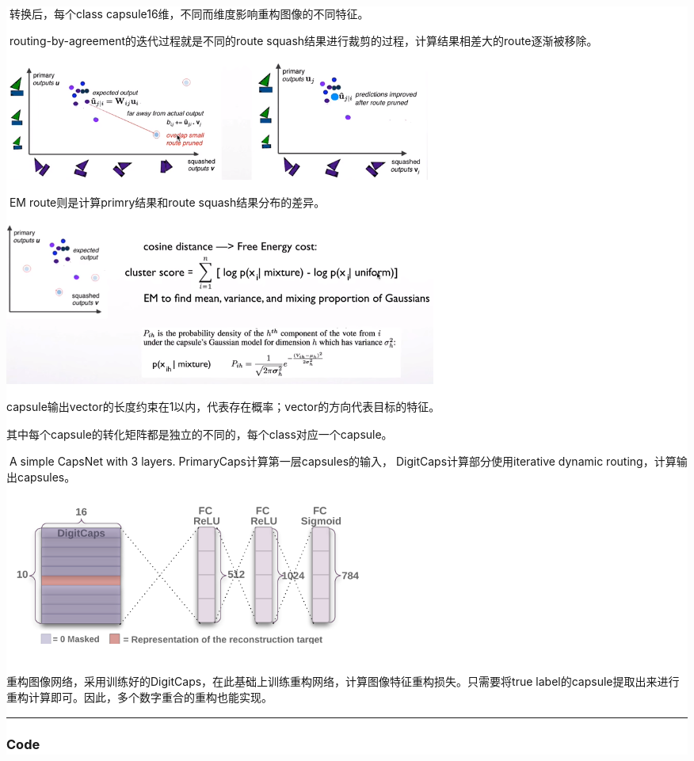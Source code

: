 ​	转换后，每个class capsule16维，不同而维度影响重构图像的不同特征。

​	routing-by-agreement的迭代过程就是不同的route squash结果进行裁剪的过程，计算结果相差大的route逐渐被移除。

![image-20191110171656945](1-CapsuleNet和动态路由.assets/image-20191110171656945.png)

​	EM route则是计算primry结果和route squash结果分布的差异。

![image-20191110172223944](1-CapsuleNet和动态路由.assets/image-20191110172223944.png)

​	capsule输出vector的长度约束在1以内，代表存在概率；vector的方向代表目标的特征。

​	其中每个capsule的转化矩阵都是独立的不同的，每个class对应一个capsule。

​	A simple CapsNet with 3 layers. PrimaryCaps计算第一层capsules的输入， DigitCaps计算部分使用iterative dynamic routing，计算输出capsules。

![1570958488870](1-CapsuleNet和动态路由.assets/1570958488870.png)

​	重构图像网络，采用训练好的DigitCaps，在此基础上训练重构网络，计算图像特征重构损失。只需要将true label的capsule提取出来进行重构计算即可。因此，多个数字重合的重构也能实现。

---

###  Code
